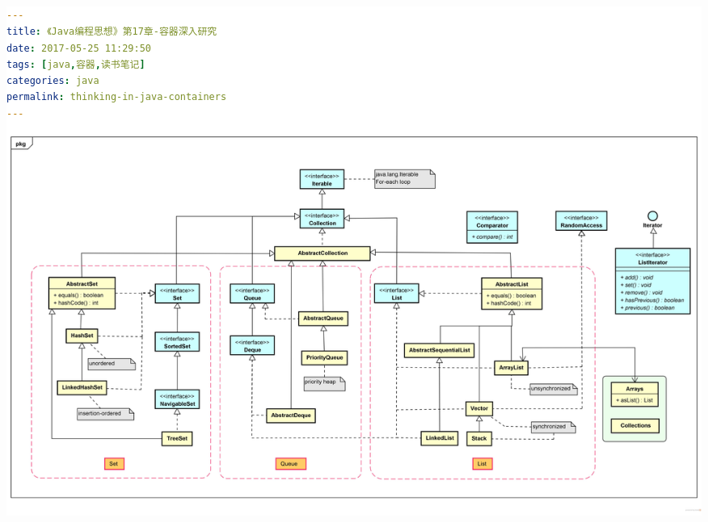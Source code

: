 ```yaml
---
title: 《Java编程思想》第17章-容器深入研究
date: 2017-05-25 11:29:50
tags: [java,容器,读书笔记]
categories: java
permalink: thinking-in-java-containers
---
```

![list-set-queue](/uploads/thinking-in-java/java-containers-list-set-queue.png)
